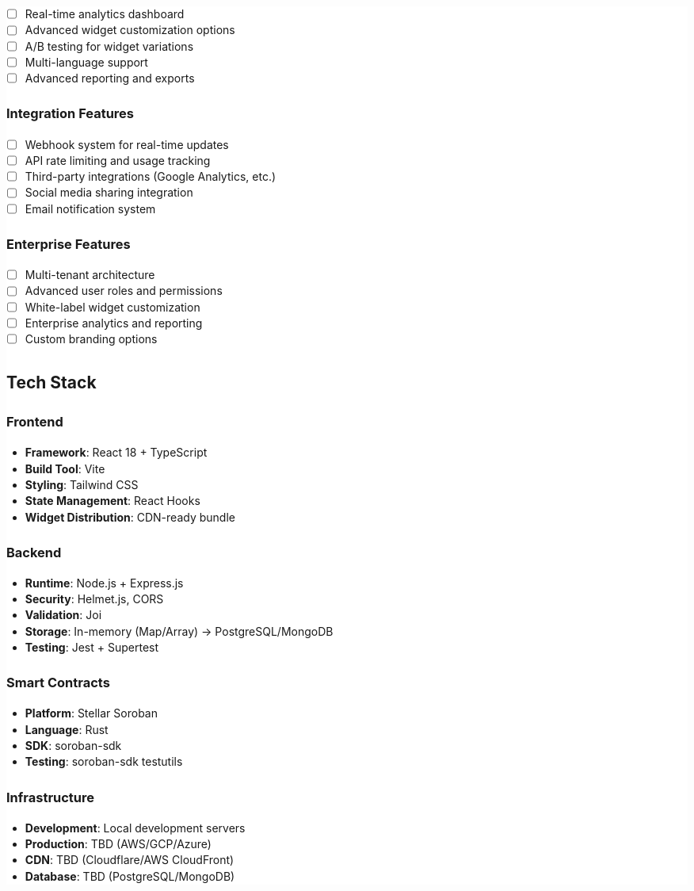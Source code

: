 - [ ] Real-time analytics dashboard
- [ ] Advanced widget customization options
- [ ] A/B testing for widget variations
- [ ] Multi-language support
- [ ] Advanced reporting and exports

### Integration Features

- [ ] Webhook system for real-time updates
- [ ] API rate limiting and usage tracking
- [ ] Third-party integrations (Google Analytics, etc.)
- [ ] Social media sharing integration
- [ ] Email notification system

### Enterprise Features

- [ ] Multi-tenant architecture
- [ ] Advanced user roles and permissions
- [ ] White-label widget customization
- [ ] Enterprise analytics and reporting
- [ ] Custom branding options

## Tech Stack

### Frontend

- **Framework**: React 18 + TypeScript
- **Build Tool**: Vite
- **Styling**: Tailwind CSS
- **State Management**: React Hooks
- **Widget Distribution**: CDN-ready bundle

### Backend

- **Runtime**: Node.js + Express.js
- **Security**: Helmet.js, CORS
- **Validation**: Joi
- **Storage**: In-memory (Map/Array) → PostgreSQL/MongoDB
- **Testing**: Jest + Supertest

### Smart Contracts

- **Platform**: Stellar Soroban
- **Language**: Rust
- **SDK**: soroban-sdk
- **Testing**: soroban-sdk testutils

### Infrastructure

- **Development**: Local development servers
- **Production**: TBD (AWS/GCP/Azure)
- **CDN**: TBD (Cloudflare/AWS CloudFront)
- **Database**: TBD (PostgreSQL/MongoDB)

